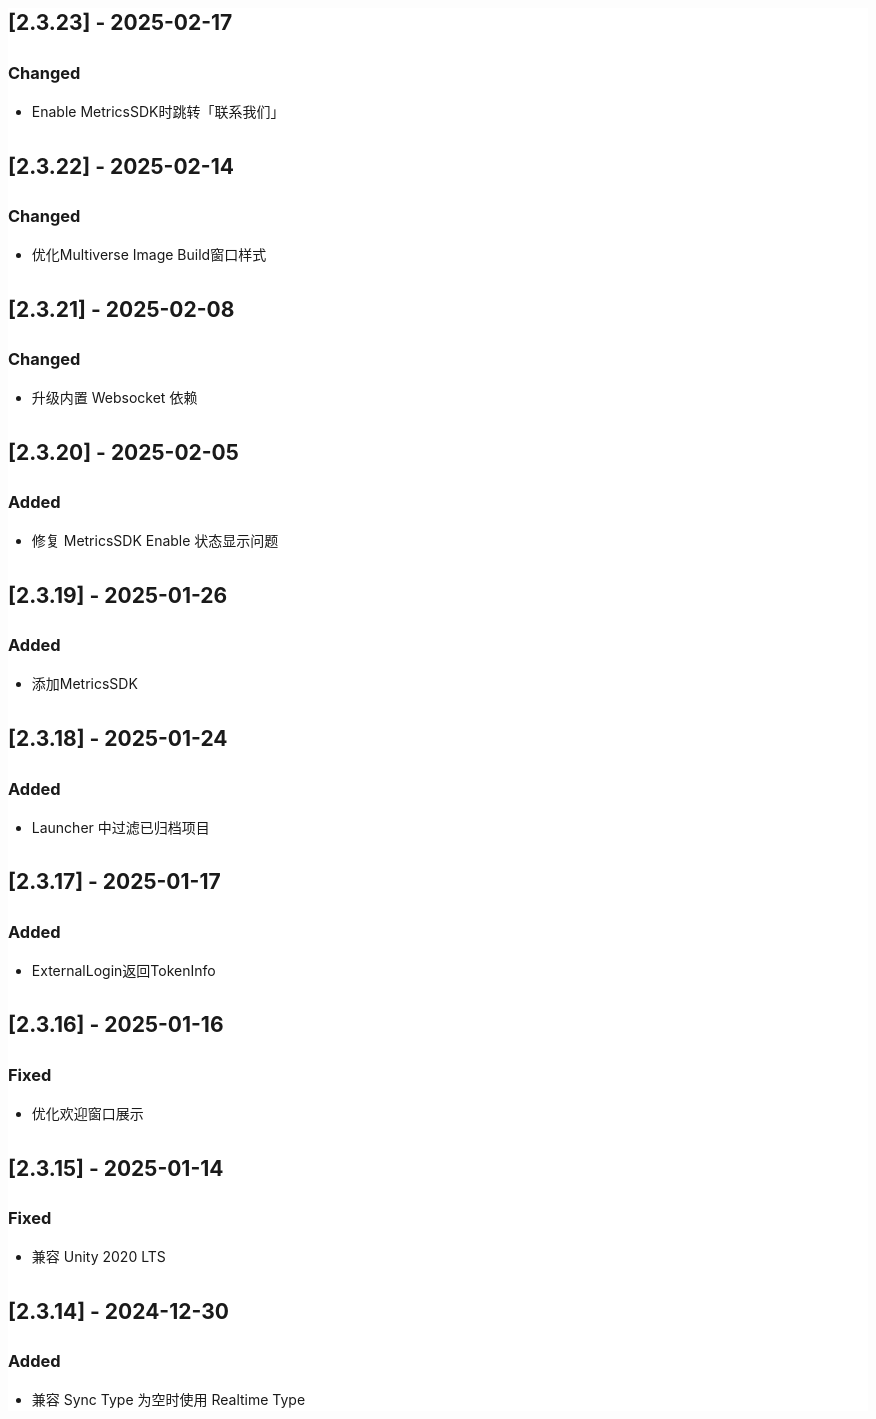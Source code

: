 ## [2.3.23] - 2025-02-17
### Changed
- Enable MetricsSDK时跳转「联系我们」

## [2.3.22] - 2025-02-14
### Changed
- 优化Multiverse Image Build窗口样式

## [2.3.21] - 2025-02-08
### Changed
- 升级内置 Websocket 依赖

## [2.3.20] - 2025-02-05
### Added
- 修复 MetricsSDK Enable 状态显示问题

## [2.3.19] - 2025-01-26
### Added
- 添加MetricsSDK

## [2.3.18] - 2025-01-24
### Added
- Launcher 中过滤已归档项目

## [2.3.17] - 2025-01-17
### Added
- ExternalLogin返回TokenInfo

## [2.3.16] - 2025-01-16
### Fixed
- 优化欢迎窗口展示

## [2.3.15] - 2025-01-14
### Fixed
- 兼容 Unity 2020 LTS

## [2.3.14] - 2024-12-30
### Added
- 兼容 Sync Type 为空时使用 Realtime Type
